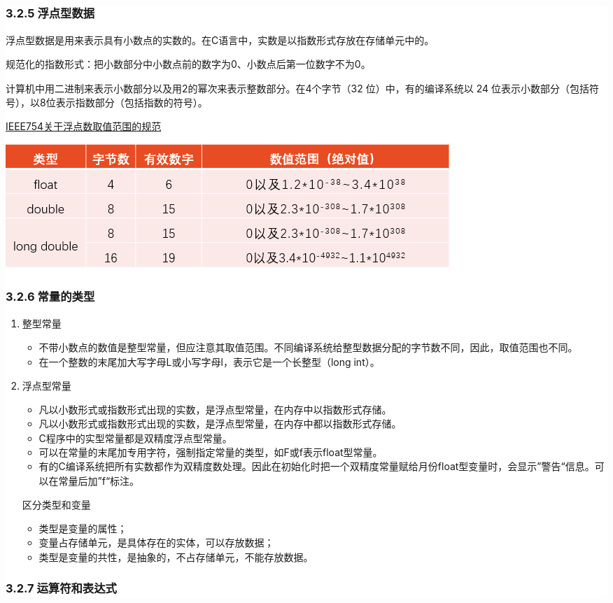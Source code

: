 ### 3.2.5 浮点型数据

浮点型数据是用来表示具有小数点的实数的。在C语言中，实数是以指数形式存放在存储单元中的。

规范化的指数形式：把小数部分中小数点前的数字为0、小数点后第一位数字不为0。

计算机中用二进制来表示小数部分以及用2的幂次来表示整数部分。在4个字节（32 位）中，有的编译系统以 24 位表示小数部分（包括符号），以8位表示指数部分（包括指数的符号）。

[IEEE754关于浮点数取值范围的规范](https://blog.csdn.net/gao_zhennan/article/details/120717424)

![img](images/real.png)

### 3.2.6 常量的类型

1. 整型常量
   * 不带小数点的数值是整型常量，但应注意其取值范围。不同编译系统给整型数据分配的字节数不同，因此，取值范围也不同。
   * 在一个整数的末尾加大写字母L或小写字母l，表示它是一个长整型（long int）。
2. 浮点型常量
   * 凡以小数形式或指数形式出现的实数，是浮点型常量，在内存中以指数形式存储。
   * 凡以小数形式或指数形式出现的实数，是浮点型常量，在内存中都以指数形式存储。
   * C程序中的实型常量都是双精度浮点型常量。
   * 可以在常量的末尾加专用字符，强制指定常量的类型，如F或f表示float型常量。
   * 有的C编译系统把所有实数都作为双精度数处理。因此在初始化时把一个双精度常量赋给月份float型变量时，会显示”警告“信息。可以在常量后加”f“标注。

   区分类型和变量

   * 类型是变量的属性；
   * 变量占存储单元，是具体存在的实体，可以存放数据；
   * 类型是变量的共性，是抽象的，不占存储单元，不能存放数据。

### 3.2.7 运算符和表达式

